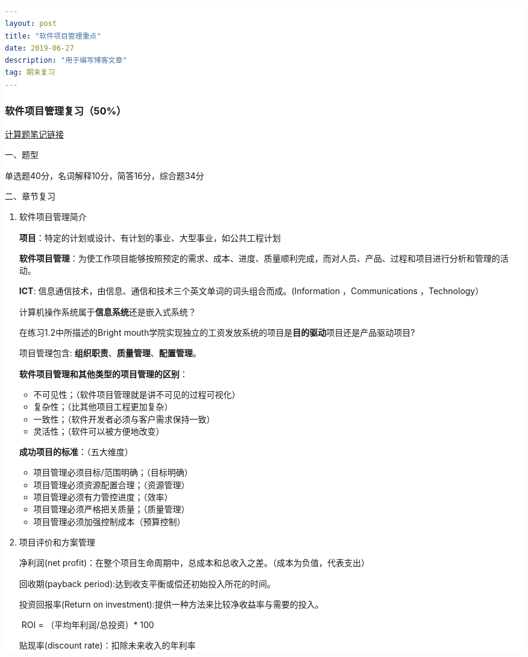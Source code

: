 ```yaml
---
layout: post
title: "软件项目管理重点"
date: 2019-06-27
description: "用于编写博客文章"
tag: 期末复习
---
```


### 												软件项目管理复习（50%）
[计算题笔记链接](/downloads/软件项目管理.pdf)

一、题型

  单选题40分，名词解释10分，简答16分，综合题34分

二、章节复习

1. 软件项目管理简介

   **项目**：特定的计划或设计、有计划的事业、大型事业，如公共工程计划

   **软件项目管理**：为使工作项目能够按照预定的需求、成本、进度、质量顺利完成，而对人员、产品、过程和项目进行分析和管理的活动。

   **ICT**: 信息通信技术，由信息、通信和技术三个英文单词的词头组合而成。(Information ，Communications ，Technology）

   计算机操作系统属于**信息系统**还是嵌入式系统？

   在练习1.2中所描述的Bright mouth学院实现独立的工资发放系统的项目是**目的驱动**项目还是产品驱动项目?

   项目管理包含: **组织职责**、**质量管理**、**配置管理**。

   **软件项目管理和其他类型的项目管理的区别**：

   * 不可见性；（软件项目管理就是讲不可见的过程可视化）
   * 复杂性；（比其他项目工程更加复杂）
   * 一致性；（软件开发者必须与客户需求保持一致）
   * 灵活性；（软件可以被方便地改变）

   **成功项目的标准**：（五大维度）

   * 项目管理必须目标/范围明确；（目标明确）
   * 项目管理必须资源配置合理；（资源管理）
   * 项目管理必须有力管控进度；（效率）
   * 项目管理必须严格把关质量；（质量管理）
   * 项目管理必须加强控制成本（预算控制）

2. 项目评价和方案管理

   净利润(net profit)：在整个项目生命周期中，总成本和总收入之差。（成本为负值，代表支出）

   回收期(payback period):达到收支平衡或偿还初始投入所花的时间。

   投资回报率(Return on investment):提供一种方法来比较净收益率与需要的投入。

   ​												ROI = （平均年利润/总投资）* 100 

   贴现率(discount rate)：扣除未来收入的年利率

